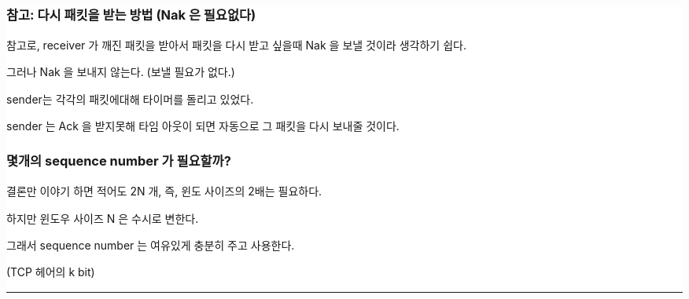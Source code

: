 ### 참고: 다시 패킷을 받는 방법 (Nak 은 필요없다)

참고로, receiver 가 깨진 패킷을 받아서 패킷을 다시 받고 싶을때 Nak 을 보낼 것이라 생각하기 쉽다.

그러나 Nak 을 보내지 않는다. (보낼 필요가 없다.)

sender는 각각의 패킷에대해 타이머를 돌리고 있었다.

sender 는 Ack 을 받지못해 타임 아웃이 되면 자동으로 그 패킷을 다시 보내줄 것이다.

### 몇개의 sequence number 가 필요할까?

결론만 이야기 하면 적어도 2N 개, 즉, 윈도 사이즈의 2배는 필요하다.

하지만 윈도우 사이즈 N 은 수시로 변한다.

그래서 sequence number 는 여유있게 충분히 주고 사용한다.

(TCP 헤어의 k bit)

---

